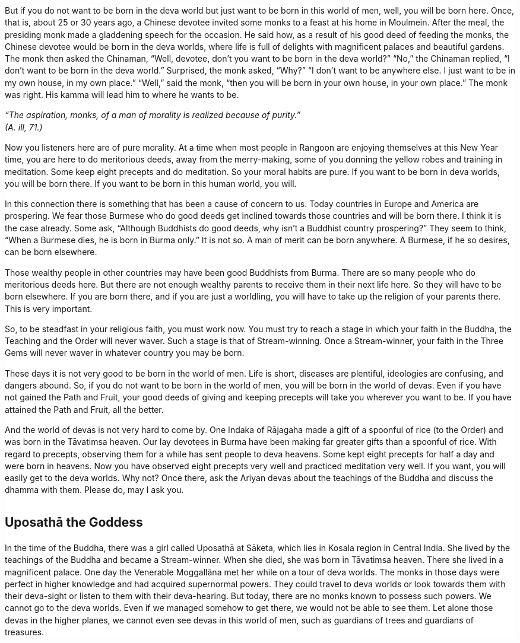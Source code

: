 But if you do not want to be born in the deva world but just want to be born in this world of men, well, you will be born here. Once, that is, about 25 or 30 years ago, a Chinese devotee invited some monks to a feast at his home in Moulmein. After the meal, the presiding monk made a gladdening speech for the occasion. He said how, as a result of his good deed of feeding the monks, the Chinese devotee would be born in the deva worlds, where life is full of delights with magnificent palaces and beautiful gardens. The monk then asked the Chinaman, “Well, devotee, don’t you want to be born in the deva world?” “No,” the Chinaman replied, “I don’t want to be born in the deva world.” Surprised, the monk asked, “Why?” “I don’t want to be anywhere else. I just want to be in my own house, in my own place.” “Well,” said the monk, “then you will be born in your own house, in your own place.” The monk was right. His kamma will lead him to where he wants to be.
   
*“The aspiration, monks, of a man of morality is realized because of purity.”<br>
(A. ill, 71.)*
   
Now you listeners here are of pure morality. At a time when most people in Rangoon are enjoying themselves at this New Year time, you are here to do meritorious deeds, away from the merry-making, some of you donning the yellow robes and training in meditation. Some keep eight precepts and do meditation. So your moral habits are pure. If you want to be born in deva worlds, you will be born there. If you want to be born in this human world, you will.

In this connection there is something that has been a cause of concern to us. Today countries in Europe and America are prospering. We fear those Burmese who do good deeds get inclined towards those countries and will be born there. I think it is the case already. Some ask, “Although Buddhists do good deeds, why isn’t a Buddhist country prospering?” They seem to think, “When a Burmese dies, he is born in Burma only.” It is not so. A man of merit can be born anywhere. A Burmese, if he so desires, can be born elsewhere.

Those wealthy people in other countries may have been good Buddhists from Burma. There are so many people who do meritorious deeds here. But there are not enough wealthy parents to receive them in their next life here. So they will have to be born elsewhere. If you are born there, and if you are just a worldling, you will have to take up the religion of your parents there. This is very important.

So, to be steadfast in your religious faith, you must work now. You must try to reach a stage in which your faith in the Buddha, the Teaching and the Order will never waver. Such a stage is that of Stream-winning. Once a Stream-winner, your faith in the Three Gems will never waver in whatever country you may be born.
   
These days it is not very good to be born in the world of men. Life is short, diseases are plentiful, ideologies are confusing, and dangers abound. So, if you do not want to be born in the world of men, you will be born in the world of devas. Even if you have not gained the Path and Fruit, your good deeds of giving and keeping precepts will take you wherever you want to be. If you have attained the Path and Fruit, all the better.

And the world of devas is not very hard to come by. One Indaka of Rājagaha made a gift of a spoonful of rice (to the Order) and was born in the Tāvatimsa heaven. Our lay devotees in Burma have been making far greater gifts than a spoonful of rice. With regard to precepts, observing them for a while has sent people to deva heavens. Some kept eight precepts for half a day and were born in heavens. Now you have observed eight precepts very well and practiced meditation very well. If you want, you will easily get to the deva worlds. Why not? Once there, ask the Ariyan devas about the teachings of the Buddha and discuss the dhamma with them. Please do, may I ask you.

## Uposathā the Goddess

In the time of the Buddha, there was a girl called Uposathā at Sāketa, which lies in Kosala region   in Central India. She lived by the teachings of the Buddha and became a Stream-winner. When she died, she was born in Tāvatimsa heaven. There she lived in a magnificent palace. One day the Venerable Moggallāna met her while on a tour of deva worlds. The monks in those days were perfect in higher knowledge and had acquired supernormal powers. They could travel to deva worlds or look towards them with their deva-sight or listen to them with their deva-hearing. But today, there are no monks known to possess such powers. We cannot go to the deva worlds. Even if we managed somehow to get there, we would not be able to see them. Let alone those devas in the higher planes, we cannot even see devas in this world of men, such as guardians of trees and guardians of treasures.
   